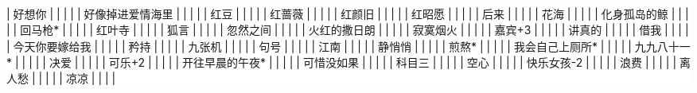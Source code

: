 | 好想你              |    |    |        |
| 好像掉进爱情海里         |    |    |        |
| 红豆               |    |    |        |
| 红蔷薇              |    |    |        |
| 红颜旧              |    |    |        |
| 红昭愿              |    |    |        |
| 后来               |    |    |        |
| 花海               |    |    |        |
| 化身孤岛的鲸           |    |    |        |
| 回马枪*             |    |    |        |
| 红叶寺              |    |    |        |
| 狐言               |    |    |        |
| 忽然之间             |    |    |        |
| 火红的撒日朗           |    |    |        |
| 寂寞烟火             |    |    |        |
| 嘉宾+3             |    |    |        |
| 讲真的              |    |    |        |
| 借我               |    |    |        |
| 今天你要嫁给我          |    |    |        |
| 矜持               |    |    |        |
| 九张机              |    |    |        |
| 句号               |    |    |        |
| 江南               |    |    |        |
| 静悄悄              |    |    |        |
| 煎熬*              |    |    |        |
| 我会自己上厕所*         |    |    |        |
| 九九八十一*           |    |    |        |
| 决爱               |    |    |        |
| 可乐+2             |    |    |        |
| 开往早晨的午夜*         |    |    |        |
| 可惜没如果            |    |    |        |
| 科目三              |    |    |        |
| 空心               |    |    |        |
| 快乐女孩-2           |    |    |        |
| 浪费               |    |    |        |
| 离人愁              |    |    |        |
| 凉凉               |    |    |        |